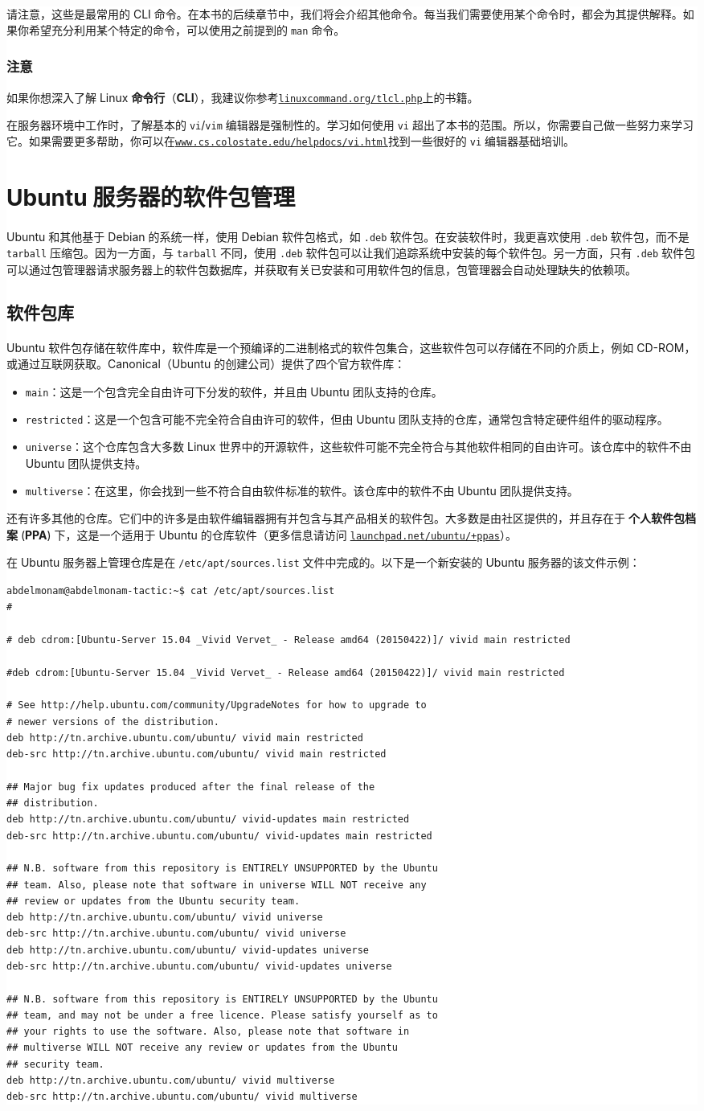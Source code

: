 请注意，这些是最常用的 CLI 命令。在本书的后续章节中，我们将会介绍其他命令。每当我们需要使用某个命令时，都会为其提供解释。如果你希望充分利用某个特定的命令，可以使用之前提到的 `man` 命令。

### 注意

如果你想深入了解 Linux **命令行**（**CLI**），我建议你参考[`linuxcommand.org/tlcl.php`](http://linuxcommand.org/tlcl.php)上的书籍。

在服务器环境中工作时，了解基本的 `vi`/`vim` 编辑器是强制性的。学习如何使用 `vi` 超出了本书的范围。所以，你需要自己做一些努力来学习它。如果需要更多帮助，你可以在[`www.cs.colostate.edu/helpdocs/vi.html`](http://www.cs.colostate.edu/helpdocs/vi.html)找到一些很好的 `vi` 编辑器基础培训。

# Ubuntu 服务器的软件包管理

Ubuntu 和其他基于 Debian 的系统一样，使用 Debian 软件包格式，如 `.deb` 软件包。在安装软件时，我更喜欢使用 `.deb` 软件包，而不是 `tarball` 压缩包。因为一方面，与 `tarball` 不同，使用 `.deb` 软件包可以让我们追踪系统中安装的每个软件包。另一方面，只有 `.deb` 软件包可以通过包管理器请求服务器上的软件包数据库，并获取有关已安装和可用软件包的信息，包管理器会自动处理缺失的依赖项。

## 软件包库

Ubuntu 软件包存储在软件库中，软件库是一个预编译的二进制格式的软件包集合，这些软件包可以存储在不同的介质上，例如 CD-ROM，或通过互联网获取。Canonical（Ubuntu 的创建公司）提供了四个官方软件库：

+   `main`：这是一个包含完全自由许可下分发的软件，并且由 Ubuntu 团队支持的仓库。

+   `restricted`：这是一个包含可能不完全符合自由许可的软件，但由 Ubuntu 团队支持的仓库，通常包含特定硬件组件的驱动程序。

+   `universe`：这个仓库包含大多数 Linux 世界中的开源软件，这些软件可能不完全符合与其他软件相同的自由许可。该仓库中的软件不由 Ubuntu 团队提供支持。

+   `multiverse`：在这里，你会找到一些不符合自由软件标准的软件。该仓库中的软件不由 Ubuntu 团队提供支持。

还有许多其他的仓库。它们中的许多是由软件编辑器拥有并包含与其产品相关的软件包。大多数是由社区提供的，并且存在于 **个人软件包档案** (**PPA**) 下，这是一个适用于 Ubuntu 的仓库软件（更多信息请访问 [`launchpad.net/ubuntu/+ppas`](https://launchpad.net/ubuntu/+ppas)）。

在 Ubuntu 服务器上管理仓库是在 `/etc/apt/sources.list` 文件中完成的。以下是一个新安装的 Ubuntu 服务器的该文件示例：

```
abdelmonam@abdelmonam-tactic:~$ cat /etc/apt/sources.list
#

# deb cdrom:[Ubuntu-Server 15.04 _Vivid Vervet_ - Release amd64 (20150422)]/ vivid main restricted

#deb cdrom:[Ubuntu-Server 15.04 _Vivid Vervet_ - Release amd64 (20150422)]/ vivid main restricted

# See http://help.ubuntu.com/community/UpgradeNotes for how to upgrade to
# newer versions of the distribution.
deb http://tn.archive.ubuntu.com/ubuntu/ vivid main restricted
deb-src http://tn.archive.ubuntu.com/ubuntu/ vivid main restricted

## Major bug fix updates produced after the final release of the
## distribution.
deb http://tn.archive.ubuntu.com/ubuntu/ vivid-updates main restricted
deb-src http://tn.archive.ubuntu.com/ubuntu/ vivid-updates main restricted

## N.B. software from this repository is ENTIRELY UNSUPPORTED by the Ubuntu
## team. Also, please note that software in universe WILL NOT receive any
## review or updates from the Ubuntu security team.
deb http://tn.archive.ubuntu.com/ubuntu/ vivid universe
deb-src http://tn.archive.ubuntu.com/ubuntu/ vivid universe
deb http://tn.archive.ubuntu.com/ubuntu/ vivid-updates universe
deb-src http://tn.archive.ubuntu.com/ubuntu/ vivid-updates universe

## N.B. software from this repository is ENTIRELY UNSUPPORTED by the Ubuntu
## team, and may not be under a free licence. Please satisfy yourself as to
## your rights to use the software. Also, please note that software in
## multiverse WILL NOT receive any review or updates from the Ubuntu
## security team.
deb http://tn.archive.ubuntu.com/ubuntu/ vivid multiverse
deb-src http://tn.archive.ubuntu.com/ubuntu/ vivid multiverse
```
